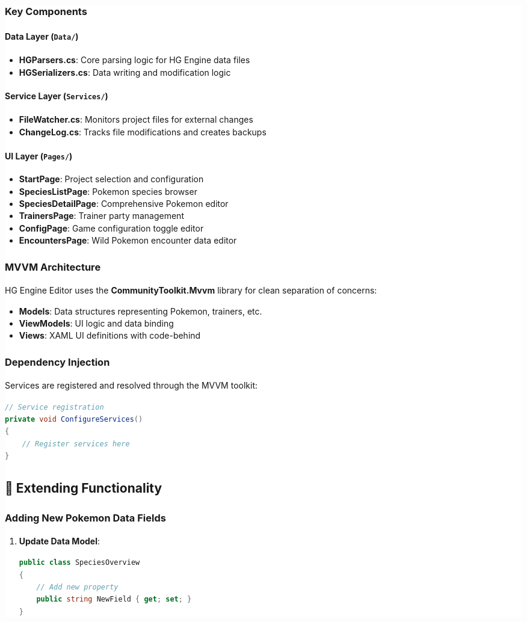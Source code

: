 ### Key Components

#### Data Layer (`Data/`)

- **HGParsers.cs**: Core parsing logic for HG Engine data files
- **HGSerializers.cs**: Data writing and modification logic

#### Service Layer (`Services/`)

- **FileWatcher.cs**: Monitors project files for external changes
- **ChangeLog.cs**: Tracks file modifications and creates backups

#### UI Layer (`Pages/`)

- **StartPage**: Project selection and configuration
- **SpeciesListPage**: Pokemon species browser
- **SpeciesDetailPage**: Comprehensive Pokemon editor
- **TrainersPage**: Trainer party management
- **ConfigPage**: Game configuration toggle editor
- **EncountersPage**: Wild Pokemon encounter data editor

### MVVM Architecture

HG Engine Editor uses the **CommunityToolkit.Mvvm** library for clean separation of concerns:

- **Models**: Data structures representing Pokemon, trainers, etc.
- **ViewModels**: UI logic and data binding
- **Views**: XAML UI definitions with code-behind

### Dependency Injection

Services are registered and resolved through the MVVM toolkit:

```csharp
// Service registration
private void ConfigureServices()
{
    // Register services here
}
```

## 🔧 Extending Functionality

### Adding New Pokemon Data Fields

1. **Update Data Model**:
   ```csharp
   public class SpeciesOverview
   {
       // Add new property
       public string NewField { get; set; }
   }
   ```
